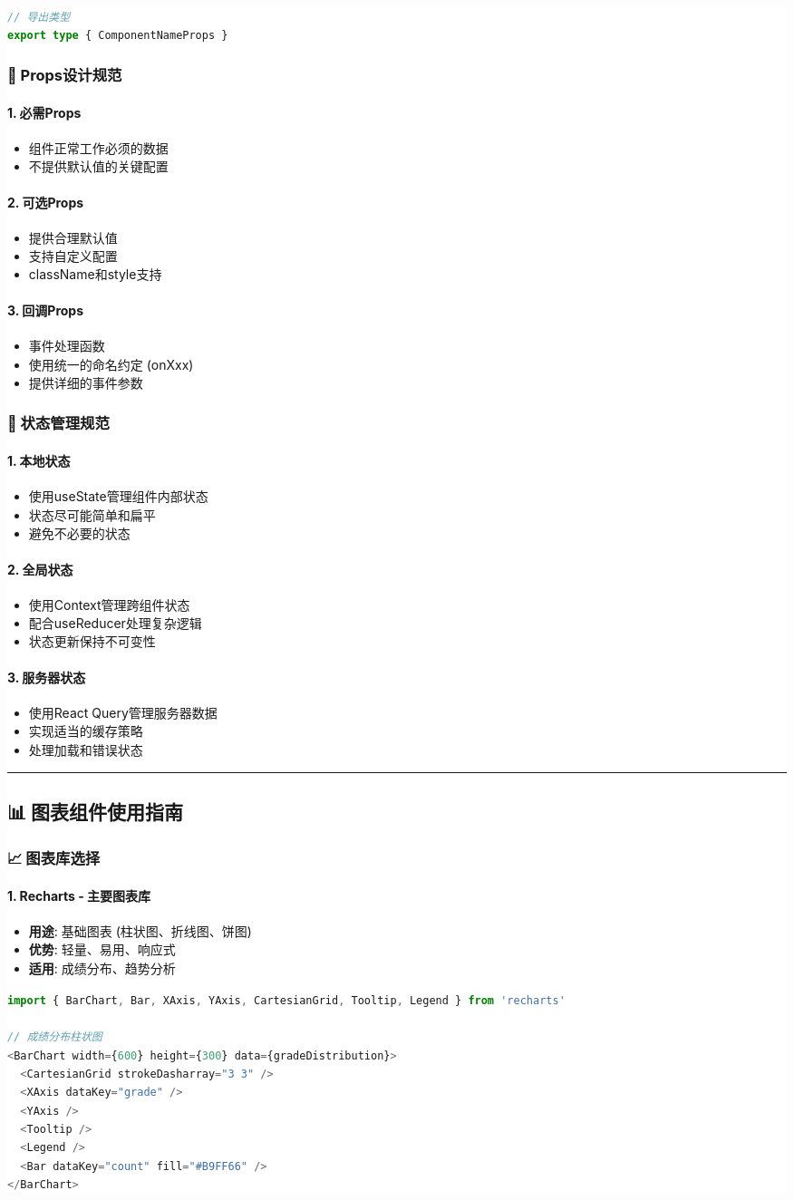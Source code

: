 ```typescript
// 导出类型
export type { ComponentNameProps }
```

### 🎯 Props设计规范

#### 1. **必需Props**
- 组件正常工作必须的数据
- 不提供默认值的关键配置

#### 2. **可选Props**
- 提供合理默认值
- 支持自定义配置
- className和style支持

#### 3. **回调Props**
- 事件处理函数
- 使用统一的命名约定 (onXxx)
- 提供详细的事件参数

### 🔄 状态管理规范

#### 1. **本地状态**
- 使用useState管理组件内部状态
- 状态尽可能简单和扁平
- 避免不必要的状态

#### 2. **全局状态**
- 使用Context管理跨组件状态
- 配合useReducer处理复杂逻辑
- 状态更新保持不可变性

#### 3. **服务器状态**
- 使用React Query管理服务器数据
- 实现适当的缓存策略
- 处理加载和错误状态

---

## 📊 图表组件使用指南

### 📈 图表库选择

#### 1. **Recharts** - 主要图表库
- **用途**: 基础图表 (柱状图、折线图、饼图)
- **优势**: 轻量、易用、响应式
- **适用**: 成绩分布、趋势分析

```typescript
import { BarChart, Bar, XAxis, YAxis, CartesianGrid, Tooltip, Legend } from 'recharts'

// 成绩分布柱状图
<BarChart width={600} height={300} data={gradeDistribution}>
  <CartesianGrid strokeDasharray="3 3" />
  <XAxis dataKey="grade" />
  <YAxis />
  <Tooltip />
  <Legend />
  <Bar dataKey="count" fill="#B9FF66" />
</BarChart>
```
